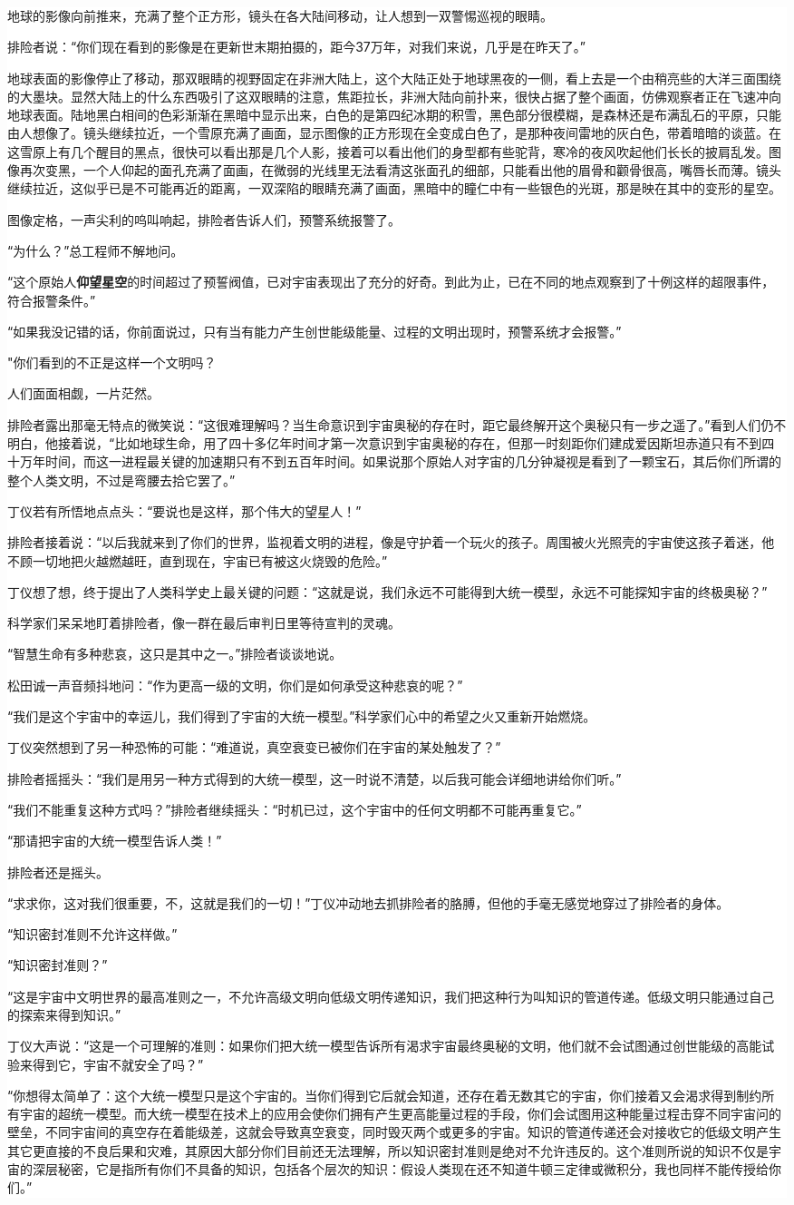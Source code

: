 地球的影像向前推来，充满了整个正方形，镜头在各大陆间移动，让人想到一双警惕巡视的眼睛。

排险者说：“你们现在看到的影像是在更新世末期拍摄的，距今37万年，对我们来说，几乎是在昨天了。”

地球表面的影像停止了移动，那双眼睛的视野固定在非洲大陆上，这个大陆正处于地球黑夜的一侧，看上去是一个由稍亮些的大洋三面围绕的大墨块。显然大陆上的什么东西吸引了这双眼睛的注意，焦距拉长，非洲大陆向前扑来，很快占据了整个画面，仿佛观察者正在飞速冲向地球表面。陆地黑白相间的色彩渐渐在黑暗中显示出来，白色的是第四纪冰期的积雪，黑色部分很模糊，是森林还是布满乱石的平原，只能由人想像了。镜头继续拉近，一个雪原充满了画面，显示图像的正方形现在全变成白色了，是那种夜间雷地的灰白色，带着暗暗的谈蓝。在这雪原上有几个醒目的黑点，很快可以看出那是几个人影，接着可以看出他们的身型都有些驼背，寒冷的夜风吹起他们长长的披肩乱发。图像再次变黑，一个人仰起的面孔充满了面画，在微弱的光线里无法看清这张面孔的细部，只能看出他的眉骨和颧骨很高，嘴唇长而薄。镜头继续拉近，这似乎已是不可能再近的距离，一双深陷的眼睛充满了画面，黑暗中的瞳仁中有一些银色的光斑，那是映在其中的变形的星空。

图像定格，一声尖利的呜叫响起，排险者告诉人们，预警系统报警了。

“为什么？”总工程师不解地问。

“这个原始人**仰望星空**的时间超过了预誓阀值，已对宇宙表现出了充分的好奇。到此为止，已在不同的地点观察到了十例这样的超限事件，符合报警条件。”

“如果我没记错的话，你前面说过，只有当有能力产生创世能级能量、过程的文明出现时，预警系统才会报警。”

"你们看到的不正是这样一个文明吗？

人们面面相觑，一片茫然。

排险者露出那毫无特点的微笑说：“这很难理解吗？当生命意识到宇宙奥秘的存在时，距它最终解开这个奥秘只有一步之遥了。”看到人们仍不明白，他接着说，“比如地球生命，用了四十多亿年时间才第一次意识到宇宙奥秘的存在，但那一时刻距你们建成爱因斯坦赤道只有不到四十万年时间，而这一进程最关键的加速期只有不到五百年时间。如果说那个原始人对字宙的几分钟凝视是看到了一颗宝石，其后你们所谓的整个人类文明，不过是弯腰去拾它罢了。”

丁仪若有所悟地点点头：“要说也是这样，那个伟大的望星人！”

排险者接着说：“以后我就来到了你们的世界，监视着文明的进程，像是守护着一个玩火的孩子。周围被火光照壳的宇宙使这孩子着迷，他不顾一切地把火越燃越旺，直到现在，宇宙已有被这火烧毁的危险。”

丁仪想了想，终于提出了人类科学史上最关键的问题：“这就是说，我们永远不可能得到大统一模型，永远不可能探知宇宙的终极奥秘？”

科学家们呆呆地盯着排险者，像一群在最后审判日里等待宣判的灵魂。

“智慧生命有多种悲哀，这只是其中之一。”排险者谈谈地说。

松田诚一声音频抖地问：“作为更高一级的文明，你们是如何承受这种悲哀的呢？”

“我们是这个宇宙中的幸运儿，我们得到了宇宙的大统一模型。”科学家们心中的希望之火又重新开始燃烧。

丁仪突然想到了另一种恐怖的可能：“难道说，真空衰变已被你们在宇宙的某处触发了？”

排险者摇摇头：“我们是用另一种方式得到的大统一模型，这一时说不清楚，以后我可能会详细地讲给你们听。”

“我们不能重复这种方式吗？”排险者继续摇头：“时机已过，这个宇宙中的任何文明都不可能再重复它。”

“那请把宇宙的大统一模型告诉人类！”

排险者还是摇头。

“求求你，这对我们很重要，不，这就是我们的一切！”丁仪冲动地去抓排险者的胳膊，但他的手毫无感觉地穿过了排险者的身体。

“知识密封准则不允许这样做。”

“知识密封准则？”

“这是宇宙中文明世界的最高准则之一，不允许高级文明向低级文明传递知识，我们把这种行为叫知识的管道传递。低级文明只能通过自己的探索来得到知识。”

丁仪大声说：“这是一个可理解的准则：如果你们把大统一模型告诉所有渴求宇宙最终奥秘的文明，他们就不会试图通过创世能级的高能试验来得到它，宇宙不就安全了吗？”

“你想得太简单了：这个大统一模型只是这个宇宙的。当你们得到它后就会知道，还存在着无数其它的宇宙，你们接着又会渴求得到制约所有宇宙的超统一模型。而大统一模型在技术上的应用会使你们拥有产生更高能量过程的手段，你们会试图用这种能量过程击穿不同宇宙问的壁垒，不同宇宙间的真空存在着能级差，这就会导致真空衰变，同时毁灭两个或更多的宇宙。知识的管道传递还会对接收它的低级文明产生其它更直接的不良后果和灾难，其原因大部分你们目前还无法理解，所以知识密封准则是绝对不允许违反的。这个准则所说的知识不仅是宇宙的深层秘密，它是指所有你们不具备的知识，包括各个层次的知识：假设人类现在还不知道牛顿三定律或微积分，我也同样不能传授给你们。”

